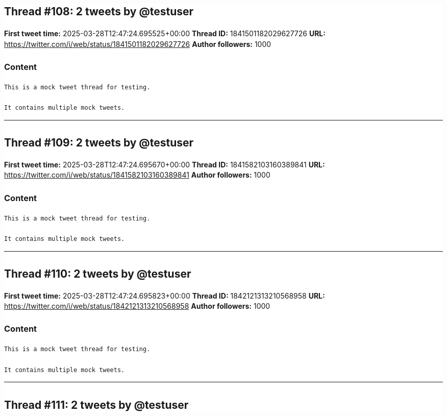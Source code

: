 
## Thread #108: 2 tweets by @testuser

**First tweet time:** 2025-03-28T12:47:24.695525+00:00
**Thread ID:** 1841501182029627726
**URL:** https://twitter.com/i/web/status/1841501182029627726
**Author followers:** 1000

### Content

```
This is a mock tweet thread for testing.

It contains multiple mock tweets.
```

---

## Thread #109: 2 tweets by @testuser

**First tweet time:** 2025-03-28T12:47:24.695670+00:00
**Thread ID:** 1841582103160389841
**URL:** https://twitter.com/i/web/status/1841582103160389841
**Author followers:** 1000

### Content

```
This is a mock tweet thread for testing.

It contains multiple mock tweets.
```

---

## Thread #110: 2 tweets by @testuser

**First tweet time:** 2025-03-28T12:47:24.695823+00:00
**Thread ID:** 1842121313210568958
**URL:** https://twitter.com/i/web/status/1842121313210568958
**Author followers:** 1000

### Content

```
This is a mock tweet thread for testing.

It contains multiple mock tweets.
```

---

## Thread #111: 2 tweets by @testuser
